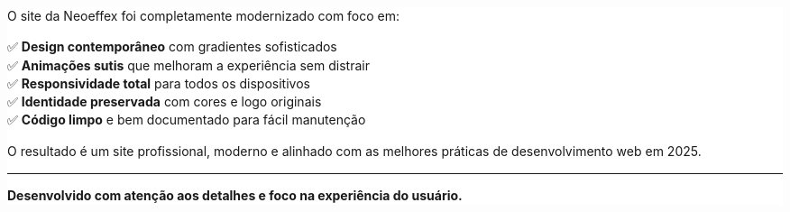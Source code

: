 O site da Neoeffex foi completamente modernizado com foco em:

✅ **Design contemporâneo** com gradientes sofisticados  
✅ **Animações sutis** que melhoram a experiência sem distrair  
✅ **Responsividade total** para todos os dispositivos  
✅ **Identidade preservada** com cores e logo originais  
✅ **Código limpo** e bem documentado para fácil manutenção  

O resultado é um site profissional, moderno e alinhado com as melhores práticas de desenvolvimento web em 2025.

---

**Desenvolvido com atenção aos detalhes e foco na experiência do usuário.**

